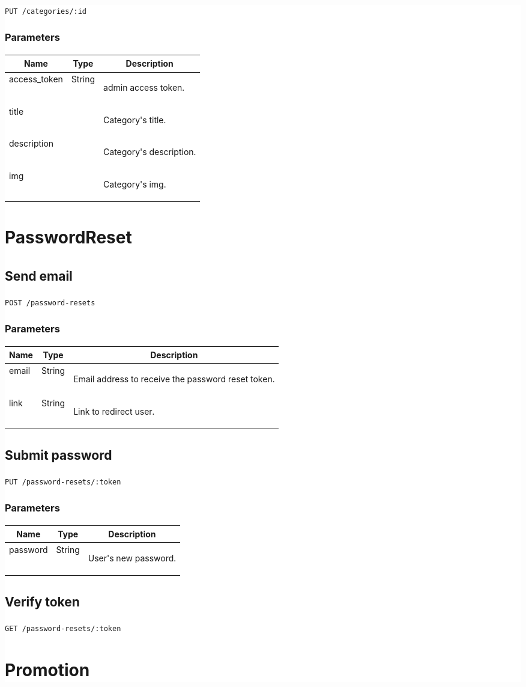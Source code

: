 

	PUT /categories/:id


### Parameters

| Name    | Type      | Description                          |
|---------|-----------|--------------------------------------|
| access_token			| String			|  <p>admin access token.</p>							|
| title			| 			|  <p>Category's title.</p>							|
| description			| 			|  <p>Category's description.</p>							|
| img			| 			|  <p>Category's img.</p>							|

# PasswordReset

## Send email



	POST /password-resets


### Parameters

| Name    | Type      | Description                          |
|---------|-----------|--------------------------------------|
| email			| String			|  <p>Email address to receive the password reset token.</p>							|
| link			| String			|  <p>Link to redirect user.</p>							|

## Submit password



	PUT /password-resets/:token


### Parameters

| Name    | Type      | Description                          |
|---------|-----------|--------------------------------------|
| password			| String			|  <p>User's new password.</p>							|

## Verify token



	GET /password-resets/:token


# Promotion
